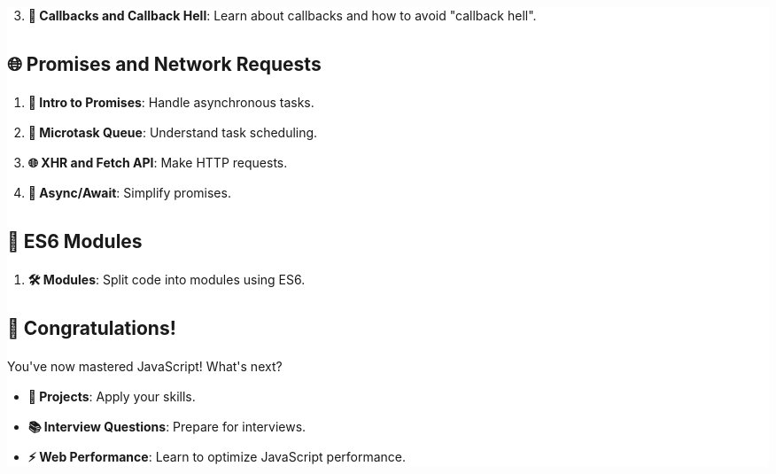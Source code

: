 3.  **🔁 Callbacks and Callback Hell**: Learn about callbacks and how to avoid "callback hell".
    

🌐 Promises and Network Requests
--------------------------------

1.  **💬 Intro to Promises**: Handle asynchronous tasks.
    
2.  **🔄 Microtask Queue**: Understand task scheduling.
    
3.  **🌐 XHR and Fetch API**: Make HTTP requests.
    
4.  **🚀 Async/Await**: Simplify promises.
    

🔗 ES6 Modules
--------------

1.  **🛠️ Modules**: Split code into modules using ES6.
    

🎉 Congratulations!
-------------------

You've now mastered JavaScript! What's next?

*   **💼 Projects**: Apply your skills.
    
*   **📚 Interview Questions**: Prepare for interviews.
    
*   **⚡ Web Performance**: Learn to optimize JavaScript performance.